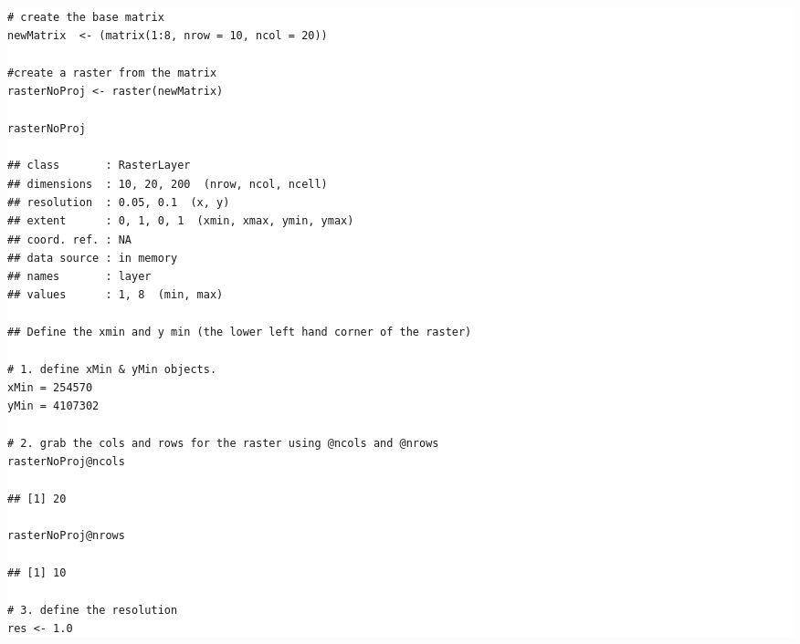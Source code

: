 
    # create the base matrix
    newMatrix  <- (matrix(1:8, nrow = 10, ncol = 20))
    
    #create a raster from the matrix
    rasterNoProj <- raster(newMatrix)
    
    rasterNoProj

    ## class       : RasterLayer 
    ## dimensions  : 10, 20, 200  (nrow, ncol, ncell)
    ## resolution  : 0.05, 0.1  (x, y)
    ## extent      : 0, 1, 0, 1  (xmin, xmax, ymin, ymax)
    ## coord. ref. : NA 
    ## data source : in memory
    ## names       : layer 
    ## values      : 1, 8  (min, max)

    ## Define the xmin and y min (the lower left hand corner of the raster)
    
    # 1. define xMin & yMin objects.
    xMin = 254570
    yMin = 4107302
    
    # 2. grab the cols and rows for the raster using @ncols and @nrows
    rasterNoProj@ncols

    ## [1] 20

    rasterNoProj@nrows

    ## [1] 10

    # 3. define the resolution
    res <- 1.0
    